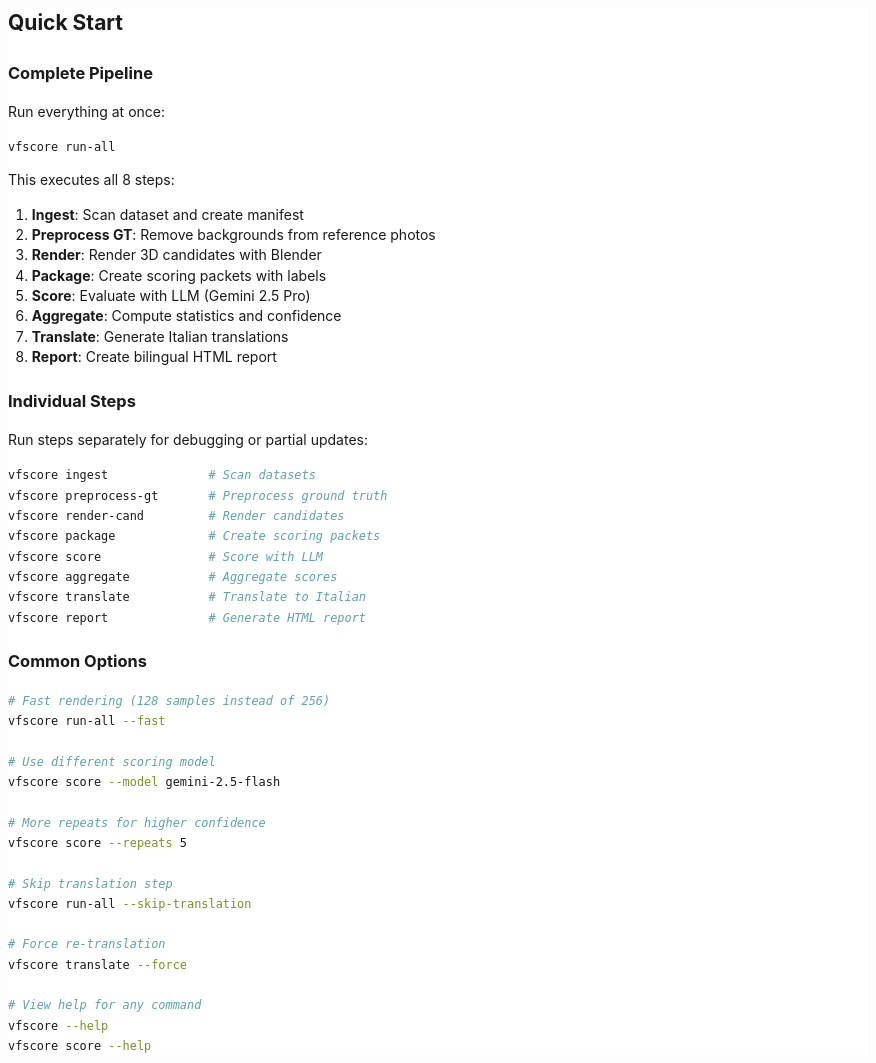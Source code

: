 ## Quick Start

### Complete Pipeline

Run everything at once:

```bash
vfscore run-all
```

This executes all 8 steps:
1. **Ingest**: Scan dataset and create manifest
2. **Preprocess GT**: Remove backgrounds from reference photos
3. **Render**: Render 3D candidates with Blender
4. **Package**: Create scoring packets with labels
5. **Score**: Evaluate with LLM (Gemini 2.5 Pro)
6. **Aggregate**: Compute statistics and confidence
7. **Translate**: Generate Italian translations
8. **Report**: Create bilingual HTML report

### Individual Steps

Run steps separately for debugging or partial updates:

```bash
vfscore ingest              # Scan datasets
vfscore preprocess-gt       # Preprocess ground truth
vfscore render-cand         # Render candidates
vfscore package             # Create scoring packets
vfscore score               # Score with LLM
vfscore aggregate           # Aggregate scores
vfscore translate           # Translate to Italian
vfscore report              # Generate HTML report
```

### Common Options

```bash
# Fast rendering (128 samples instead of 256)
vfscore run-all --fast

# Use different scoring model
vfscore score --model gemini-2.5-flash

# More repeats for higher confidence
vfscore score --repeats 5

# Skip translation step
vfscore run-all --skip-translation

# Force re-translation
vfscore translate --force

# View help for any command
vfscore --help
vfscore score --help
```
